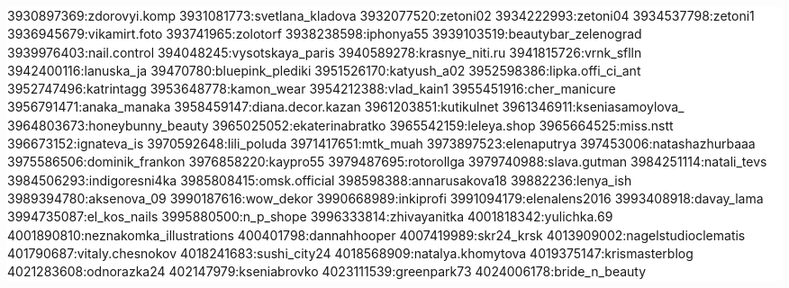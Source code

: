 3930897369:zdorovyi.komp
3931081773:svetlana_kladova
3932077520:zetoni02
3934222993:zetoni04
3934537798:zetoni1
3936945679:vikamirt.foto
393741965:zolotorf
3938238598:iphonya55
3939103519:beautybar_zelenograd
3939976403:nail.control
394048245:vysotskaya_paris
3940589278:krasnye_niti.ru
3941815726:vrnk_sflln
3942400116:lanuska_ja
39470780:bluepink_plediki
3951526170:katyush_a02
3952598386:lipka.offi_ci_ant
3952747496:katrintagg
3953648778:kamon_wear
3954212388:vlad_kain1
3955451916:cher_manicure
3956791471:anaka_manaka
3958459147:diana.decor.kazan
3961203851:kutikulnet
3961346911:kseniasamoylova_
3964803673:honeybunny_beauty
3965025052:ekaterinabratko
3965542159:leleya.shop
3965664525:miss.nstt
396673152:ignateva_is
3970592648:lili_poluda
3971417651:mtk_muah
3973897523:elenaputrya
397453006:natashazhurbaaa
3975586506:dominik_frankon
3976858220:kaypro55
3979487695:rotorollga
3979740988:slava.gutman
3984251114:natali_tevs
3984506293:indigoresni4ka
3985808415:omsk.official
398598388:annarusakova18
39882236:lenya_ish
3989394780:aksenova_09
3990187616:wow_dekor
3990668989:inkiprofi
3991094179:elenalens2016
3993408918:davay_lama
3994735087:el_kos_nails
3995880500:n_p_shope
3996333814:zhivayanitka
4001818342:yulichka.69
4001890810:neznakomka_illustrations
400401798:dannahhooper
4007419989:skr24_krsk
4013909002:nagelstudioclematis
401790687:vitaly.chesnokov
4018241683:sushi_city24
4018568909:natalya.khomytova
4019375147:krismasterblog
4021283608:odnorazka24
402147979:kseniabrovko
4023111539:greenpark73
4024006178:bride_n_beauty